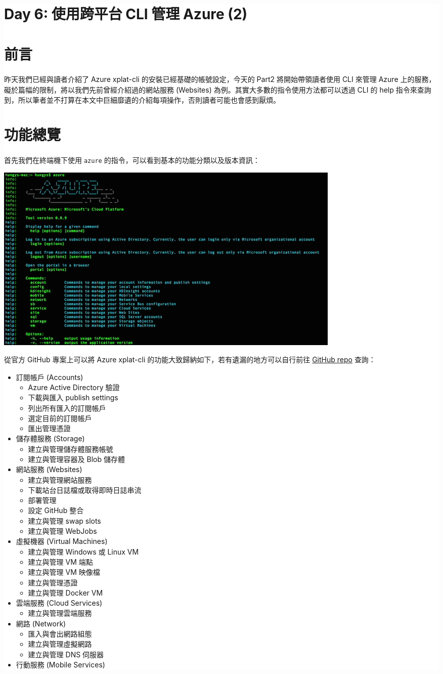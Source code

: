 Day 6: 使用跨平台 CLI 管理 Azure (2)
=================================

# 前言

昨天我們已經與讀者介紹了 Azure xplat-cli 的安裝已經基礎的帳號設定，今天的 Part2 將開始帶領讀者使用 CLI 來管理 Azure 上的服務，礙於篇幅的限制，將以我們先前曾經介紹過的網站服務 (Websites) 為例。其實大多數的指令使用方法都可以透過 CLI 的 help 指令來查詢到，所以筆者並不打算在本文中巨細靡遺的介紹每項操作，否則讀者可能也會感到厭煩。

# 功能總覽

首先我們在終端機下使用 `azure` 的指令，可以看到基本的功能分類以及版本資訊：

![CLI](https://raw.githubusercontent.com/hungys/azure-blog/master/media/06-using-azure-xplat-cli-2/azure-cli.png)

從官方 GitHub 專案上可以將 Azure xplat-cli 的功能大致歸納如下，若有遺漏的地方可以自行前往 [GitHub repo](https://github.com/Azure/azure-sdk-tools-xplat) 查詢：

- 訂閱帳戶 (Accounts)
	- Azure Active Directory 驗證
	- 下載與匯入 publish settings
	- 列出所有匯入的訂閱帳戶
	- 選定目前的訂閱帳戶
	- 匯出管理憑證
- 儲存體服務 (Storage)
	- 建立與管理儲存體服務帳號
	- 建立與管理容器及 Blob 儲存體
- 網站服務 (Websites)
	- 建立與管理網站服務
	- 下載站台日誌檔或取得即時日誌串流
	- 部署管理
	- 設定 GitHub 整合
	- 建立與管理 swap slots
	- 建立與管理 WebJobs
- 虛擬機器 (Virtual Machines)
	- 建立與管理 Windows 或 Linux VM
	- 建立與管理 VM 端點
	- 建立與管理 VM 映像檔
	- 建立與管理憑證
	- 建立與管理 Docker VM
- 雲端服務 (Cloud Services)
	- 建立與管理雲端服務
- 網路 (Network)
	- 匯入與會出網路組態
	- 建立與管理虛擬網路
	- 建立與管理 DNS 伺服器
- 行動服務 (Mobile Services)